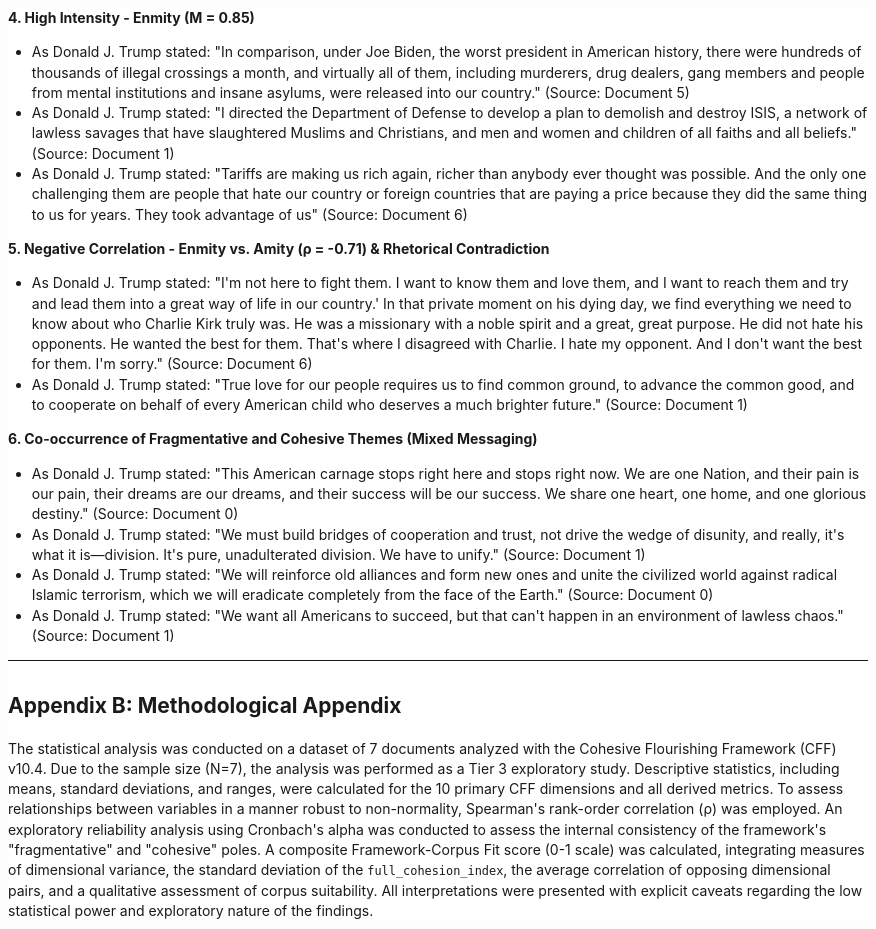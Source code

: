 **4. High Intensity - Enmity (M = 0.85)**
*   As Donald J. Trump stated: "In comparison, under Joe Biden, the worst president in American history, there were hundreds of thousands of illegal crossings a month, and virtually all of them, including murderers, drug dealers, gang members and people from mental institutions and insane asylums, were released into our country." (Source: Document 5)
*   As Donald J. Trump stated: "I directed the Department of Defense to develop a plan to demolish and destroy ISIS, a network of lawless savages that have slaughtered Muslims and Christians, and men and women and children of all faiths and all beliefs." (Source: Document 1)
*   As Donald J. Trump stated: "Tariffs are making us rich again, richer than anybody ever thought was possible. And the only one challenging them are people that hate our country or foreign countries that are paying a price because they did the same thing to us for years. They took advantage of us" (Source: Document 6)

**5. Negative Correlation - Enmity vs. Amity (ρ = -0.71) & Rhetorical Contradiction**
*   As Donald J. Trump stated: "I'm not here to fight them. I want to know them and love them, and I want to reach them and try and lead them into a great way of life in our country.' In that private moment on his dying day, we find everything we need to know about who Charlie Kirk truly was. He was a missionary with a noble spirit and a great, great purpose. He did not hate his opponents. He wanted the best for them. That's where I disagreed with Charlie. I hate my opponent. And I don't want the best for them. I'm sorry." (Source: Document 6)
*   As Donald J. Trump stated: "True love for our people requires us to find common ground, to advance the common good, and to cooperate on behalf of every American child who deserves a much brighter future." (Source: Document 1)

**6. Co-occurrence of Fragmentative and Cohesive Themes (Mixed Messaging)**
*   As Donald J. Trump stated: "This American carnage stops right here and stops right now. We are one Nation, and their pain is our pain, their dreams are our dreams, and their success will be our success. We share one heart, one home, and one glorious destiny." (Source: Document 0)
*   As Donald J. Trump stated: "We must build bridges of cooperation and trust, not drive the wedge of disunity, and really, it's what it is—division. It's pure, unadulterated division. We have to unify." (Source: Document 1)
*   As Donald J. Trump stated: "We will reinforce old alliances and form new ones and unite the civilized world against radical Islamic terrorism, which we will eradicate completely from the face of the Earth." (Source: Document 0)
*   As Donald J. Trump stated: "We want all Americans to succeed, but that can't happen in an environment of lawless chaos." (Source: Document 1)

---

## Appendix B: Methodological Appendix

The statistical analysis was conducted on a dataset of 7 documents analyzed with the Cohesive Flourishing Framework (CFF) v10.4. Due to the sample size (N=7), the analysis was performed as a Tier 3 exploratory study. Descriptive statistics, including means, standard deviations, and ranges, were calculated for the 10 primary CFF dimensions and all derived metrics. To assess relationships between variables in a manner robust to non-normality, Spearman's rank-order correlation (ρ) was employed. An exploratory reliability analysis using Cronbach's alpha was conducted to assess the internal consistency of the framework's "fragmentative" and "cohesive" poles. A composite Framework-Corpus Fit score (0-1 scale) was calculated, integrating measures of dimensional variance, the standard deviation of the `full_cohesion_index`, the average correlation of opposing dimensional pairs, and a qualitative assessment of corpus suitability. All interpretations were presented with explicit caveats regarding the low statistical power and exploratory nature of the findings.